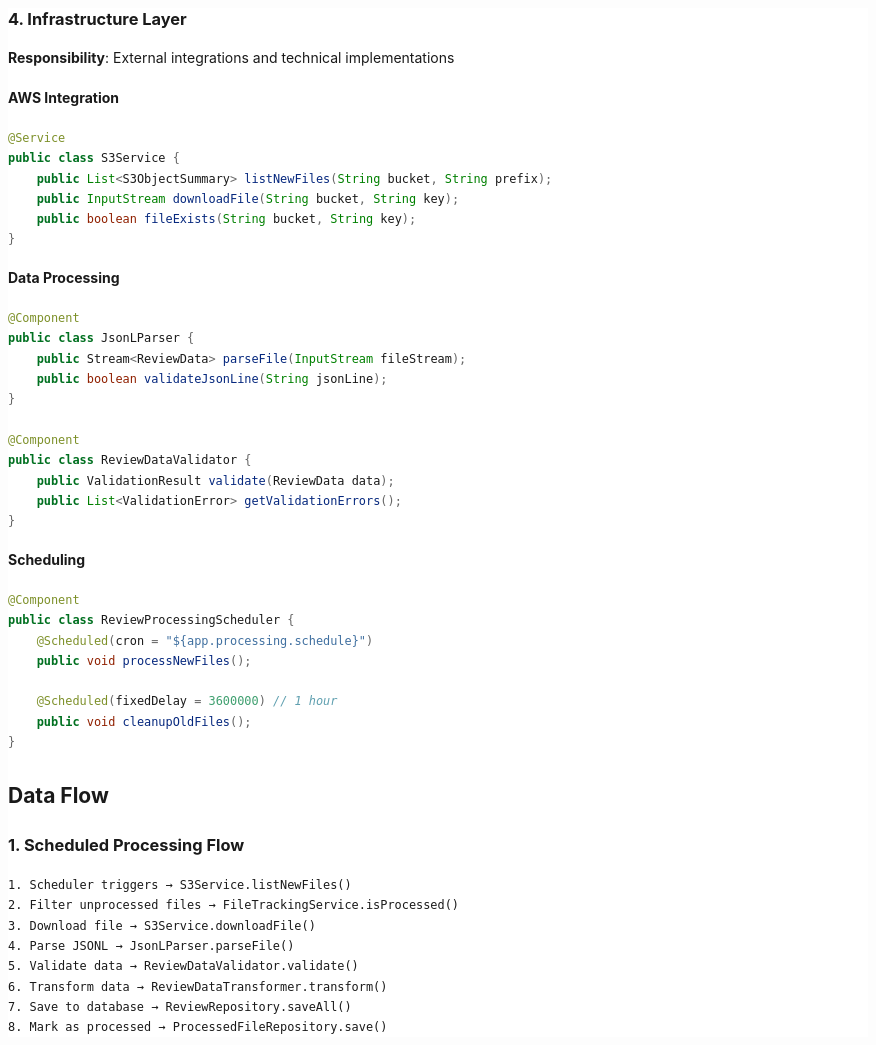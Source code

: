 ### 4. Infrastructure Layer
**Responsibility**: External integrations and technical implementations

#### AWS Integration
```java
@Service
public class S3Service {
    public List<S3ObjectSummary> listNewFiles(String bucket, String prefix);
    public InputStream downloadFile(String bucket, String key);
    public boolean fileExists(String bucket, String key);
}
```

#### Data Processing
```java
@Component  
public class JsonLParser {
    public Stream<ReviewData> parseFile(InputStream fileStream);
    public boolean validateJsonLine(String jsonLine);
}

@Component
public class ReviewDataValidator {
    public ValidationResult validate(ReviewData data);
    public List<ValidationError> getValidationErrors();
}
```

#### Scheduling
```java
@Component
public class ReviewProcessingScheduler {
    @Scheduled(cron = "${app.processing.schedule}")
    public void processNewFiles();
    
    @Scheduled(fixedDelay = 3600000) // 1 hour
    public void cleanupOldFiles();
}
```

## Data Flow

### 1. Scheduled Processing Flow
```
1. Scheduler triggers → S3Service.listNewFiles()
2. Filter unprocessed files → FileTrackingService.isProcessed()
3. Download file → S3Service.downloadFile()
4. Parse JSONL → JsonLParser.parseFile()
5. Validate data → ReviewDataValidator.validate()
6. Transform data → ReviewDataTransformer.transform()
7. Save to database → ReviewRepository.saveAll()
8. Mark as processed → ProcessedFileRepository.save()
```
